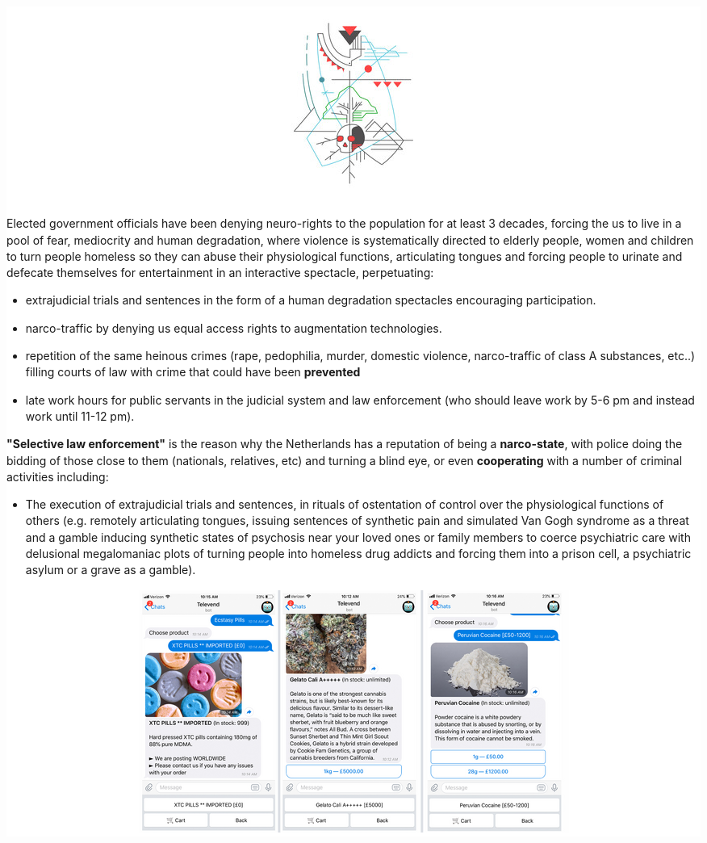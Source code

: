 
<p align="center" width="100%"><img src="https://raw.githubusercontent.com/strikles/atac-data/main/messages/assets/img/jesus/adam_tree_of_life.png"></p>


Elected government officials have been denying neuro-rights to the population for at least 3 decades, forcing the us to live in a pool of fear, mediocrity and human degradation, where violence is systematically directed to elderly people, women and children to turn people homeless so they can abuse their physiological functions, articulating tongues and forcing people to urinate and defecate themselves for entertainment in an interactive spectacle, perpetuating:


* extrajudicial trials and sentences in the form of a human degradation spectacles encouraging participation.

* narco-traffic by denying us equal access rights to augmentation technologies.

* repetition of the same heinous crimes (rape, pedophilia, murder, domestic violence, narco-traffic of class A substances, etc..) filling courts of law with crime that could have been **prevented**

* late work hours for public servants in the judicial system and law enforcement (who should leave work by 5-6 pm and instead work until 11-12 pm).


**"Selective law enforcement"** is the reason why the Netherlands has a reputation of being a **narco-state**, with police doing the bidding of those close to them (nationals, relatives, etc) and turning a blind eye, or even **cooperating** with a number of criminal activities including:


* The execution of extrajudicial trials and sentences, in rituals of ostentation of control over the physiological functions of others (e.g. remotely articulating tongues, issuing sentences of synthetic pain and simulated Van Gogh syndrome as a threat and a gamble inducing synthetic states of psychosis near your loved ones or family members to coerce psychiatric care with delusional megalomaniac plots of turning people into homeless drug addicts and forcing them into a prison cell, a psychiatric asylum or a grave as a gamble).


<p align="center" width="100%"><img src="https://raw.githubusercontent.com/strikles/atac-data/main/messages/assets/img/narco_state.png"></p>

